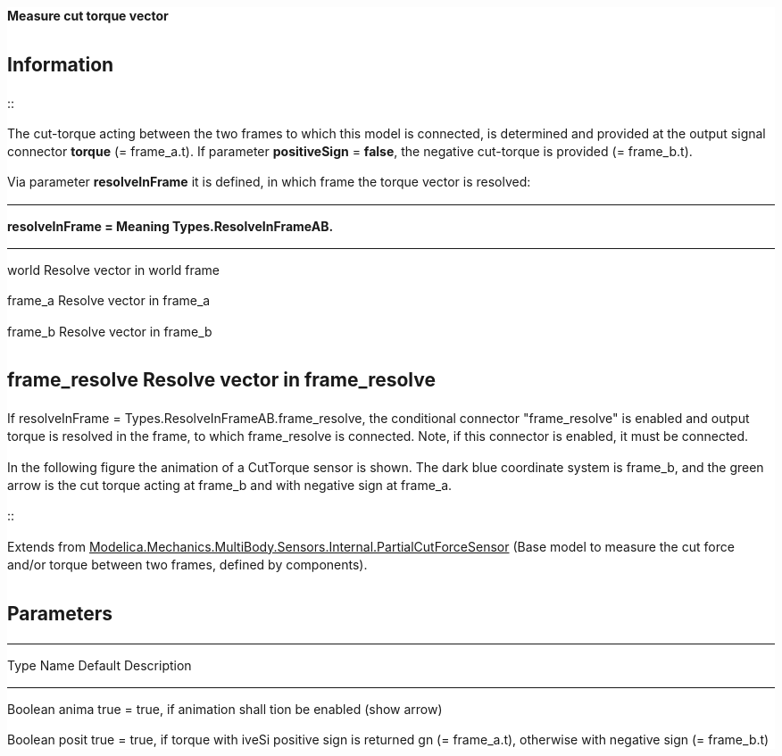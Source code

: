**Measure cut torque vector**

Information
-----------

::

The cut-torque acting between the two frames to which this model is
connected, is determined and provided at the output signal connector
**torque** (= frame\_a.t). If parameter **positiveSign** = **false**,
the negative cut-torque is provided (= frame\_b.t).

Via parameter **resolveInFrame** it is defined, in which frame the
torque vector is resolved:

  --------------------------------------------------------------------
  **resolveInFrame =             **Meaning**
  Types.ResolveInFrameAB.**      
  ------------------------------ -------------------------------------
  world                          Resolve vector in world frame

  frame\_a                       Resolve vector in frame\_a

  frame\_b                       Resolve vector in frame\_b

  frame\_resolve                 Resolve vector in frame\_resolve
  --------------------------------------------------------------------

If resolveInFrame = Types.ResolveInFrameAB.frame\_resolve, the
conditional connector "frame\_resolve" is enabled and output torque is
resolved in the frame, to which frame\_resolve is connected. Note, if
this connector is enabled, it must be connected.

In the following figure the animation of a CutTorque sensor is shown.
The dark blue coordinate system is frame\_b, and the green arrow is the
cut torque acting at frame\_b and with negative sign at frame\_a.

::

Extends from
[Modelica.Mechanics.MultiBody.Sensors.Internal.PartialCutForceSensor](Modelica_Mechanics_MultiBody_Sensors_Internal.html#Modelica.Mechanics.MultiBody.Sensors.Internal.PartialCutForceSensor)
(Base model to measure the cut force and/or torque between two frames,
defined by components).

Parameters
----------

  -------------------------------------------------------------------------
  Type                           Name  Default  Description
  ------------------------------ ----- -------- ---------------------------
  Boolean                        anima true     = true, if animation shall
                                 tion           be enabled (show arrow)

  Boolean                        posit true     = true, if torque with
                                 iveSi          positive sign is returned
                                 gn             (= frame\_a.t), otherwise
                                                with negative sign (=
                                                frame\_b.t)
